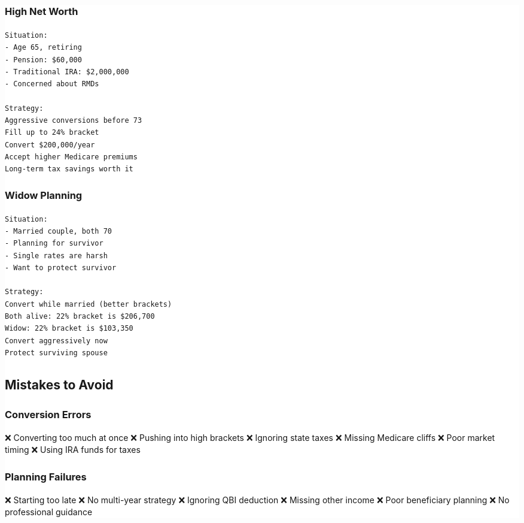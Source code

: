 ### High Net Worth
```
Situation:
- Age 65, retiring
- Pension: $60,000
- Traditional IRA: $2,000,000
- Concerned about RMDs

Strategy:
Aggressive conversions before 73
Fill up to 24% bracket
Convert $200,000/year
Accept higher Medicare premiums
Long-term tax savings worth it
```

### Widow Planning
```
Situation:
- Married couple, both 70
- Planning for survivor
- Single rates are harsh
- Want to protect survivor

Strategy:
Convert while married (better brackets)
Both alive: 22% bracket is $206,700
Widow: 22% bracket is $103,350
Convert aggressively now
Protect surviving spouse
```

## Mistakes to Avoid

### Conversion Errors
❌ Converting too much at once
❌ Pushing into high brackets
❌ Ignoring state taxes
❌ Missing Medicare cliffs
❌ Poor market timing
❌ Using IRA funds for taxes

### Planning Failures
❌ Starting too late
❌ No multi-year strategy
❌ Ignoring QBI deduction
❌ Missing other income
❌ Poor beneficiary planning
❌ No professional guidance
